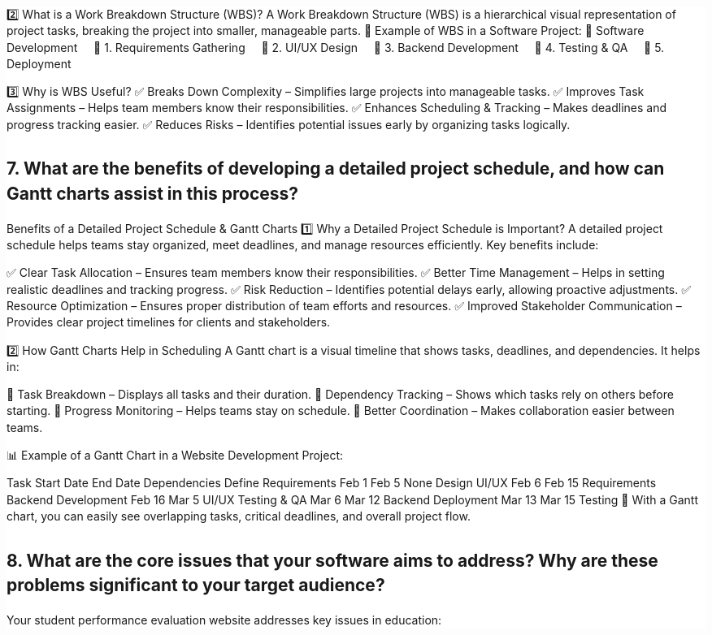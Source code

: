 2️⃣ What is a Work Breakdown Structure (WBS)?
A Work Breakdown Structure (WBS) is a hierarchical visual representation of project tasks, breaking the project into smaller, manageable parts.
📌 Example of WBS in a Software Project:
🔽 Software Development
    🔹 1. Requirements Gathering
    🔹 2. UI/UX Design
    🔹 3. Backend Development
    🔹 4. Testing & QA
    🔹 5. Deployment

3️⃣ Why is WBS Useful?
✅ Breaks Down Complexity – Simplifies large projects into manageable tasks.
✅ Improves Task Assignments – Helps team members know their responsibilities.
✅ Enhances Scheduling & Tracking – Makes deadlines and progress tracking easier.
✅ Reduces Risks – Identifies potential issues early by organizing tasks logically.


## 7. What are the benefits of developing a detailed project schedule, and how can Gantt charts assist in this process?
Benefits of a Detailed Project Schedule & Gantt Charts
1️⃣ Why a Detailed Project Schedule is Important?
A detailed project schedule helps teams stay organized, meet deadlines, and manage resources efficiently. Key benefits include:

✅ Clear Task Allocation – Ensures team members know their responsibilities.
✅ Better Time Management – Helps in setting realistic deadlines and tracking progress.
✅ Risk Reduction – Identifies potential delays early, allowing proactive adjustments.
✅ Resource Optimization – Ensures proper distribution of team efforts and resources.
✅ Improved Stakeholder Communication – Provides clear project timelines for clients and stakeholders.

2️⃣ How Gantt Charts Help in Scheduling
A Gantt chart is a visual timeline that shows tasks, deadlines, and dependencies. It helps in:

📌 Task Breakdown – Displays all tasks and their duration.
📌 Dependency Tracking – Shows which tasks rely on others before starting.
📌 Progress Monitoring – Helps teams stay on schedule.
📌 Better Coordination – Makes collaboration easier between teams.

📊 Example of a Gantt Chart in a Website Development Project:

Task	Start Date	End Date	Dependencies
Define Requirements	Feb 1	Feb 5	None
Design UI/UX	Feb 6	Feb 15	Requirements
Backend Development	Feb 16	Mar 5	UI/UX
Testing & QA	Mar 6	Mar 12	Backend
Deployment	Mar 13	Mar 15	Testing
🔹 With a Gantt chart, you can easily see overlapping tasks, critical deadlines, and overall project flow.


## 8. What are the core issues that your software aims to address? Why are these problems significant to your target audience?
Your student performance evaluation website addresses key issues in education:
